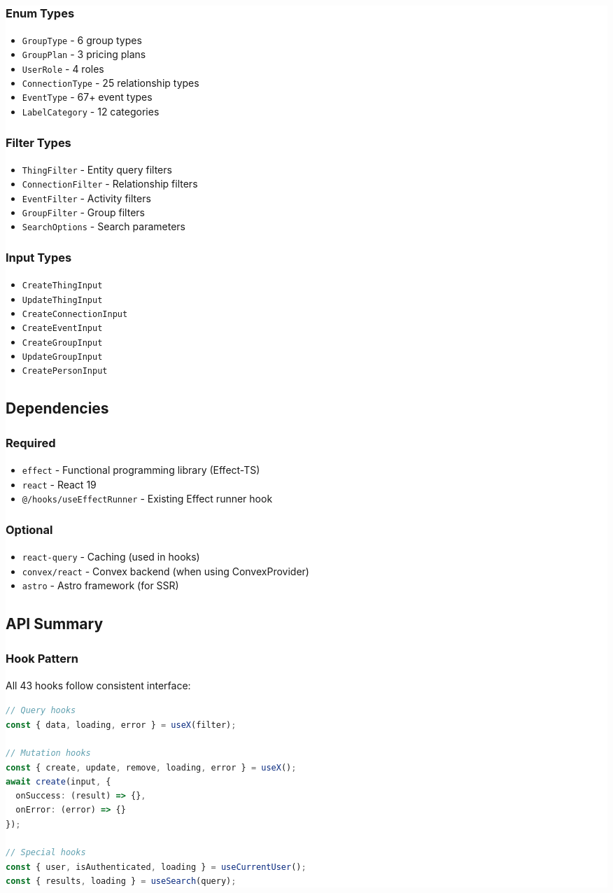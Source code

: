 ### Enum Types
- `GroupType` - 6 group types
- `GroupPlan` - 3 pricing plans
- `UserRole` - 4 roles
- `ConnectionType` - 25 relationship types
- `EventType` - 67+ event types
- `LabelCategory` - 12 categories

### Filter Types
- `ThingFilter` - Entity query filters
- `ConnectionFilter` - Relationship filters
- `EventFilter` - Activity filters
- `GroupFilter` - Group filters
- `SearchOptions` - Search parameters

### Input Types
- `CreateThingInput`
- `UpdateThingInput`
- `CreateConnectionInput`
- `CreateEventInput`
- `CreateGroupInput`
- `UpdateGroupInput`
- `CreatePersonInput`

## Dependencies

### Required
- `effect` - Functional programming library (Effect-TS)
- `react` - React 19
- `@/hooks/useEffectRunner` - Existing Effect runner hook

### Optional
- `react-query` - Caching (used in hooks)
- `convex/react` - Convex backend (when using ConvexProvider)
- `astro` - Astro framework (for SSR)

## API Summary

### Hook Pattern

All 43 hooks follow consistent interface:

```typescript
// Query hooks
const { data, loading, error } = useX(filter);

// Mutation hooks
const { create, update, remove, loading, error } = useX();
await create(input, {
  onSuccess: (result) => {},
  onError: (error) => {}
});

// Special hooks
const { user, isAuthenticated, loading } = useCurrentUser();
const { results, loading } = useSearch(query);
```
